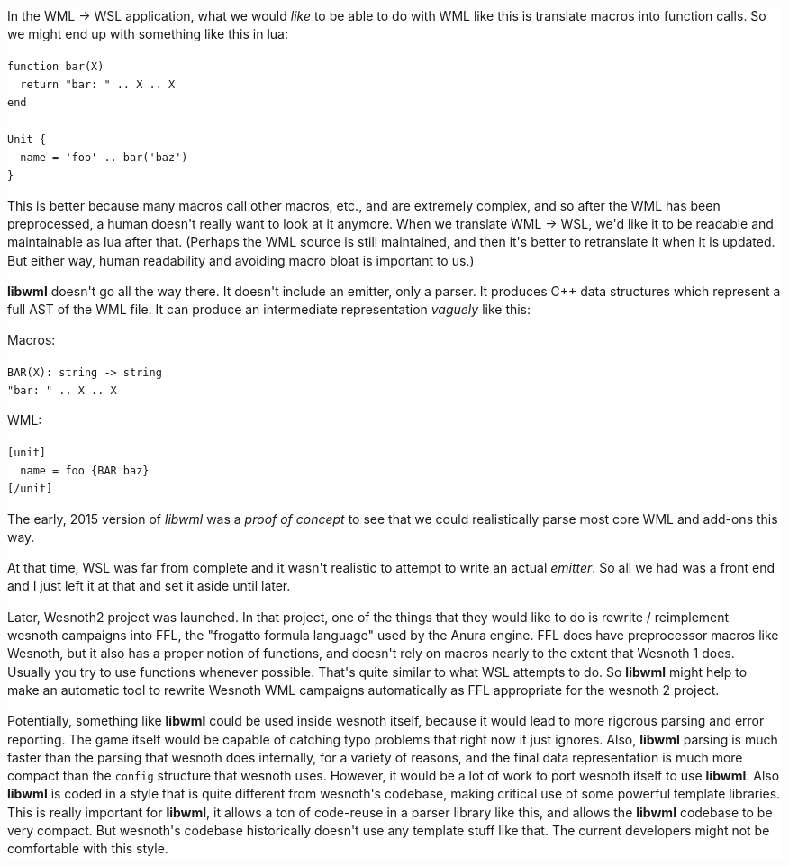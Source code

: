In the WML -> WSL application, what we would *like* to be able to do with WML like this is translate macros into function calls. So we might end up with
something like this in lua:

```
function bar(X)
  return "bar: " .. X .. X
end

Unit {
  name = 'foo' .. bar('baz')
}
```

This is better because many macros call other macros, etc., and are extremely complex, and so after the WML has been preprocessed, a human doesn't really want to look at it anymore.
When we translate WML -> WSL, we'd like it to be readable and maintainable as lua after that. (Perhaps the WML source is still maintained, and then it's better to retranslate it when it is
updated. But either way, human readability and avoiding macro bloat is important to us.)

**libwml** doesn't go all the way there. It doesn't include an emitter, only a parser. It produces C++ data structures which represent a full AST of the WML file. It can produce an intermediate representation *vaguely* like this:

Macros:
```
BAR(X): string -> string
"bar: " .. X .. X
```

WML:
```
[unit]
  name = foo {BAR baz}
[/unit]
```

The early, 2015 version of *libwml* was a *proof of concept* to see that we
could realistically parse most core WML and add-ons this way.

At that time, WSL was far from complete and it wasn't realistic to attempt to write an actual *emitter*.
So all we had was a front end and I just left it at that and set it aside until later.

Later, Wesnoth2 project was launched. In that project, one of the things that they would like to do is
rewrite / reimplement wesnoth campaigns into FFL, the "frogatto formula language" used by the Anura engine. FFL does have preprocessor macros like Wesnoth, but it also has a proper
notion of functions, and doesn't rely on macros nearly to the extent that Wesnoth 1 does. Usually you try to use functions whenever possible. That's
quite similar to what WSL attempts to do. So **libwml** might help to make an automatic tool to rewrite Wesnoth
WML campaigns automatically as FFL appropriate for the wesnoth 2 project.

Potentially, something like **libwml** could be used inside wesnoth itself, because it would lead to more
rigorous parsing and error reporting. The game itself would be capable of catching typo problems that right now
it just ignores. Also, **libwml** parsing is much faster than the parsing that wesnoth does internally, for a variety
of reasons, and the final data representation is much more compact than the `config` structure that wesnoth uses.
However, it would be a lot of work to port wesnoth itself to use **libwml**. Also **libwml** is
coded in a style that is quite different from wesnoth's codebase, making critical use of some powerful template libraries.
This is really important for **libwml**, it allows a ton of code-reuse in a parser library like this, and allows the **libwml** codebase to be very compact.
But wesnoth's codebase historically doesn't use any template stuff like that. The current developers might not be comfortable with this style.